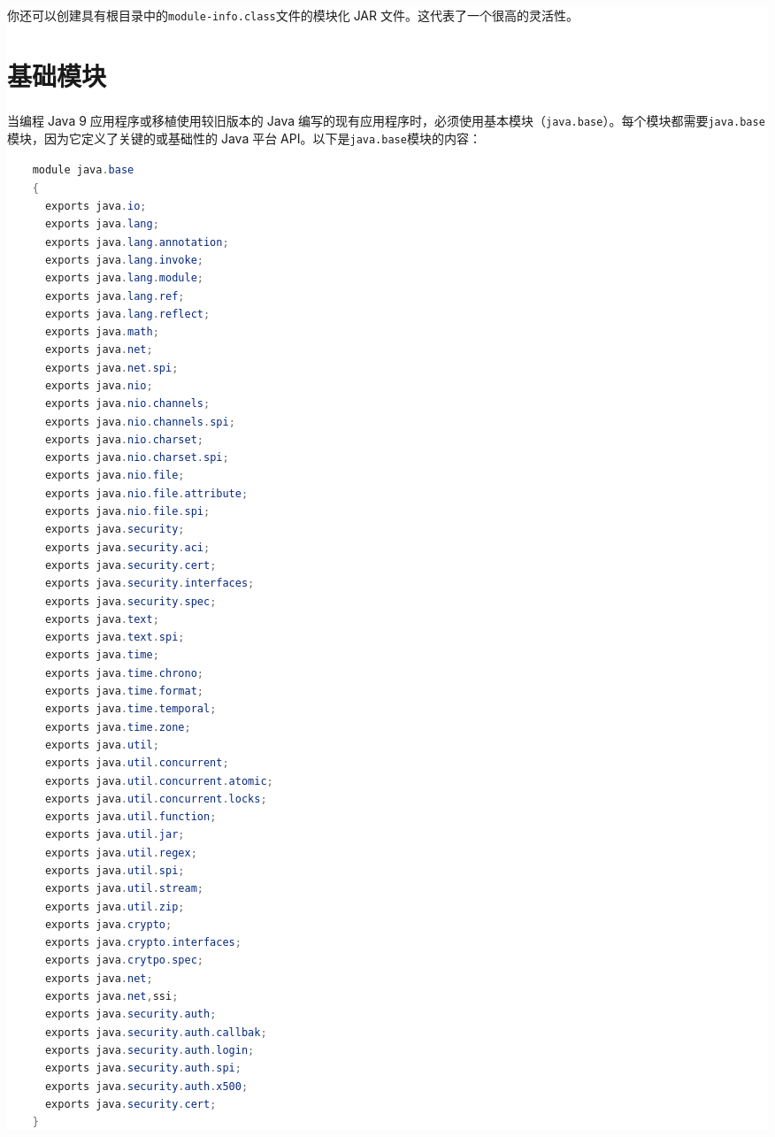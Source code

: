 你还可以创建具有根目录中的`module-info.class`文件的模块化 JAR 文件。这代表了一个很高的灵活性。

# 基础模块

当编程 Java 9 应用程序或移植使用较旧版本的 Java 编写的现有应用程序时，必须使用基本模块（`java.base`）。每个模块都需要`java.base`模块，因为它定义了关键的或基础性的 Java 平台 API。以下是`java.base`模块的内容：

```java
    module java.base 
    {
      exports java.io;
      exports java.lang;
      exports java.lang.annotation;
      exports java.lang.invoke;
      exports java.lang.module;
      exports java.lang.ref;
      exports java.lang.reflect;
      exports java.math;
      exports java.net;
      exports java.net.spi;
      exports java.nio;
      exports java.nio.channels;
      exports java.nio.channels.spi;
      exports java.nio.charset;
      exports java.nio.charset.spi;
      exports java.nio.file;
      exports java.nio.file.attribute;
      exports java.nio.file.spi;
      exports java.security;
      exports java.security.aci;
      exports java.security.cert;
      exports java.security.interfaces;
      exports java.security.spec;
      exports java.text;
      exports java.text.spi;
      exports java.time;
      exports java.time.chrono;
      exports java.time.format;
      exports java.time.temporal;
      exports java.time.zone;
      exports java.util;
      exports java.util.concurrent;
      exports java.util.concurrent.atomic;
      exports java.util.concurrent.locks;
      exports java.util.function;
      exports java.util.jar;
      exports java.util.regex;
      exports java.util.spi;
      exports java.util.stream;
      exports java.util.zip;
      exports java.crypto;
      exports java.crypto.interfaces;
      exports java.crytpo.spec;
      exports java.net;
      exports java.net,ssi;
      exports java.security.auth;
      exports java.security.auth.callbak;
      exports java.security.auth.login;
      exports java.security.auth.spi;
      exports java.security.auth.x500;
      exports java.security.cert;
    }
```
